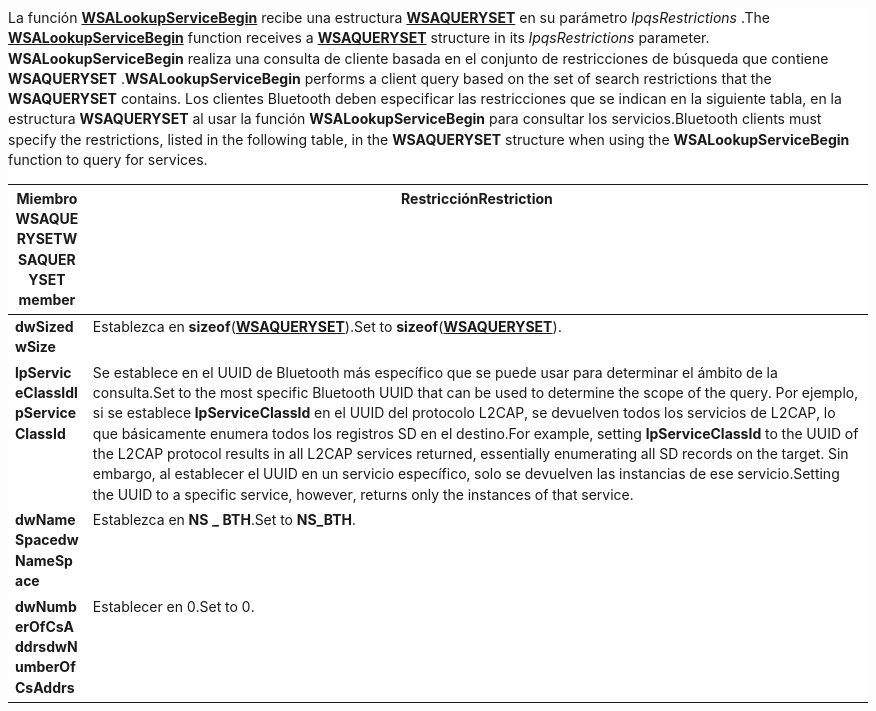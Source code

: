 <span data-ttu-id="4d855-112">La función [**WSALookupServiceBegin**](/windows/desktop/api/winsock2/nf-winsock2-wsalookupservicebegina) recibe una estructura [**WSAQUERYSET**](/windows/desktop/api/winsock2/ns-winsock2-wsaquerysetw) en su parámetro *lpqsRestrictions* .</span><span class="sxs-lookup"><span data-stu-id="4d855-112">The [**WSALookupServiceBegin**](/windows/desktop/api/winsock2/nf-winsock2-wsalookupservicebegina) function receives a [**WSAQUERYSET**](/windows/desktop/api/winsock2/ns-winsock2-wsaquerysetw) structure in its *lpqsRestrictions* parameter.</span></span> <span data-ttu-id="4d855-113">**WSALookupServiceBegin** realiza una consulta de cliente basada en el conjunto de restricciones de búsqueda que contiene **WSAQUERYSET** .</span><span class="sxs-lookup"><span data-stu-id="4d855-113">**WSALookupServiceBegin** performs a client query based on the set of search restrictions that the **WSAQUERYSET** contains.</span></span> <span data-ttu-id="4d855-114">Los clientes Bluetooth deben especificar las restricciones que se indican en la siguiente tabla, en la estructura **WSAQUERYSET** al usar la función **WSALookupServiceBegin** para consultar los servicios.</span><span class="sxs-lookup"><span data-stu-id="4d855-114">Bluetooth clients must specify the restrictions, listed in the following table, in the **WSAQUERYSET** structure when using the **WSALookupServiceBegin** function to query for services.</span></span>



| <span data-ttu-id="4d855-115">Miembro WSAQUERYSET</span><span class="sxs-lookup"><span data-stu-id="4d855-115">WSAQUERYSET member</span></span>    | <span data-ttu-id="4d855-116">Restricción</span><span class="sxs-lookup"><span data-stu-id="4d855-116">Restriction</span></span>                                                                                                                                                                                                                                                                                                                                                                     |
|-----------------------|---------------------------------------------------------------------------------------------------------------------------------------------------------------------------------------------------------------------------------------------------------------------------------------------------------------------------------------------------------------------------------|
| <span data-ttu-id="4d855-117">**dwSize**</span><span class="sxs-lookup"><span data-stu-id="4d855-117">**dwSize**</span></span>            | <span data-ttu-id="4d855-118">Establezca en **sizeof**([**WSAQUERYSET**](/windows/desktop/api/winsock2/ns-winsock2-wsaquerysetw)).</span><span class="sxs-lookup"><span data-stu-id="4d855-118">Set to **sizeof**([**WSAQUERYSET**](/windows/desktop/api/winsock2/ns-winsock2-wsaquerysetw)).</span></span>                                                                                                                                                                                                                                                                                                                    |
| <span data-ttu-id="4d855-119">**lpServiceClassId**</span><span class="sxs-lookup"><span data-stu-id="4d855-119">**lpServiceClassId**</span></span>  | <span data-ttu-id="4d855-120">Se establece en el UUID de Bluetooth más específico que se puede usar para determinar el ámbito de la consulta.</span><span class="sxs-lookup"><span data-stu-id="4d855-120">Set to the most specific Bluetooth UUID that can be used to determine the scope of the query.</span></span> <span data-ttu-id="4d855-121">Por ejemplo, si se establece **lpServiceClassId** en el UUID del protocolo L2CAP, se devuelven todos los servicios de L2CAP, lo que básicamente enumera todos los registros SD en el destino.</span><span class="sxs-lookup"><span data-stu-id="4d855-121">For example, setting **lpServiceClassId** to the UUID of the L2CAP protocol results in all L2CAP services returned, essentially enumerating all SD records on the target.</span></span> <span data-ttu-id="4d855-122">Sin embargo, al establecer el UUID en un servicio específico, solo se devuelven las instancias de ese servicio.</span><span class="sxs-lookup"><span data-stu-id="4d855-122">Setting the UUID to a specific service, however, returns only the instances of that service.</span></span><br/> |
| <span data-ttu-id="4d855-123">**dwNameSpace**</span><span class="sxs-lookup"><span data-stu-id="4d855-123">**dwNameSpace**</span></span>       | <span data-ttu-id="4d855-124">Establezca en **NS \_ BTH**.</span><span class="sxs-lookup"><span data-stu-id="4d855-124">Set to **NS\_BTH**.</span></span>                                                                                                                                                                                                                                                                                                                                                             |
| <span data-ttu-id="4d855-125">**dwNumberOfCsAddrs**</span><span class="sxs-lookup"><span data-stu-id="4d855-125">**dwNumberOfCsAddrs**</span></span> | <span data-ttu-id="4d855-126">Establecer en 0.</span><span class="sxs-lookup"><span data-stu-id="4d855-126">Set to 0.</span></span>                                                                                                                                                                                                                                                                                                                                                                       |
